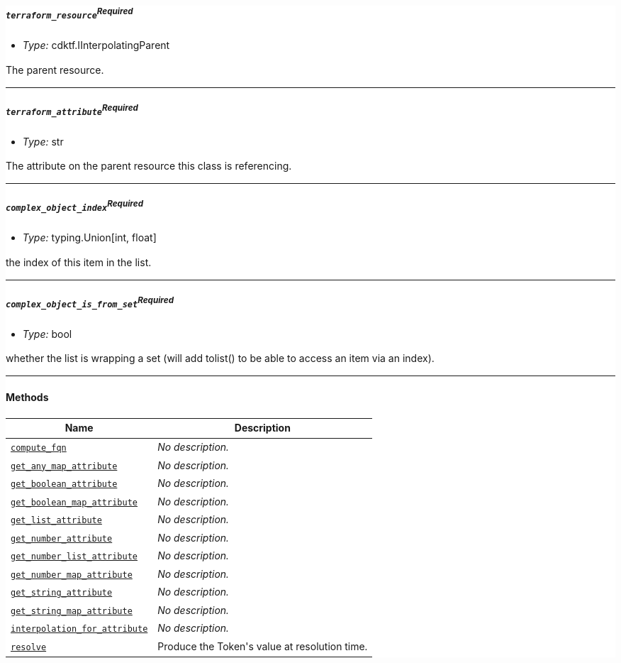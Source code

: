 
##### `terraform_resource`<sup>Required</sup> <a name="terraform_resource" id="@cdktf/provider-gitlab.dataGitlabGroups.DataGitlabGroupsGroupsOutputReference.Initializer.parameter.terraformResource"></a>

- *Type:* cdktf.IInterpolatingParent

The parent resource.

---

##### `terraform_attribute`<sup>Required</sup> <a name="terraform_attribute" id="@cdktf/provider-gitlab.dataGitlabGroups.DataGitlabGroupsGroupsOutputReference.Initializer.parameter.terraformAttribute"></a>

- *Type:* str

The attribute on the parent resource this class is referencing.

---

##### `complex_object_index`<sup>Required</sup> <a name="complex_object_index" id="@cdktf/provider-gitlab.dataGitlabGroups.DataGitlabGroupsGroupsOutputReference.Initializer.parameter.complexObjectIndex"></a>

- *Type:* typing.Union[int, float]

the index of this item in the list.

---

##### `complex_object_is_from_set`<sup>Required</sup> <a name="complex_object_is_from_set" id="@cdktf/provider-gitlab.dataGitlabGroups.DataGitlabGroupsGroupsOutputReference.Initializer.parameter.complexObjectIsFromSet"></a>

- *Type:* bool

whether the list is wrapping a set (will add tolist() to be able to access an item via an index).

---

#### Methods <a name="Methods" id="Methods"></a>

| **Name** | **Description** |
| --- | --- |
| <code><a href="#@cdktf/provider-gitlab.dataGitlabGroups.DataGitlabGroupsGroupsOutputReference.computeFqn">compute_fqn</a></code> | *No description.* |
| <code><a href="#@cdktf/provider-gitlab.dataGitlabGroups.DataGitlabGroupsGroupsOutputReference.getAnyMapAttribute">get_any_map_attribute</a></code> | *No description.* |
| <code><a href="#@cdktf/provider-gitlab.dataGitlabGroups.DataGitlabGroupsGroupsOutputReference.getBooleanAttribute">get_boolean_attribute</a></code> | *No description.* |
| <code><a href="#@cdktf/provider-gitlab.dataGitlabGroups.DataGitlabGroupsGroupsOutputReference.getBooleanMapAttribute">get_boolean_map_attribute</a></code> | *No description.* |
| <code><a href="#@cdktf/provider-gitlab.dataGitlabGroups.DataGitlabGroupsGroupsOutputReference.getListAttribute">get_list_attribute</a></code> | *No description.* |
| <code><a href="#@cdktf/provider-gitlab.dataGitlabGroups.DataGitlabGroupsGroupsOutputReference.getNumberAttribute">get_number_attribute</a></code> | *No description.* |
| <code><a href="#@cdktf/provider-gitlab.dataGitlabGroups.DataGitlabGroupsGroupsOutputReference.getNumberListAttribute">get_number_list_attribute</a></code> | *No description.* |
| <code><a href="#@cdktf/provider-gitlab.dataGitlabGroups.DataGitlabGroupsGroupsOutputReference.getNumberMapAttribute">get_number_map_attribute</a></code> | *No description.* |
| <code><a href="#@cdktf/provider-gitlab.dataGitlabGroups.DataGitlabGroupsGroupsOutputReference.getStringAttribute">get_string_attribute</a></code> | *No description.* |
| <code><a href="#@cdktf/provider-gitlab.dataGitlabGroups.DataGitlabGroupsGroupsOutputReference.getStringMapAttribute">get_string_map_attribute</a></code> | *No description.* |
| <code><a href="#@cdktf/provider-gitlab.dataGitlabGroups.DataGitlabGroupsGroupsOutputReference.interpolationForAttribute">interpolation_for_attribute</a></code> | *No description.* |
| <code><a href="#@cdktf/provider-gitlab.dataGitlabGroups.DataGitlabGroupsGroupsOutputReference.resolve">resolve</a></code> | Produce the Token's value at resolution time. |